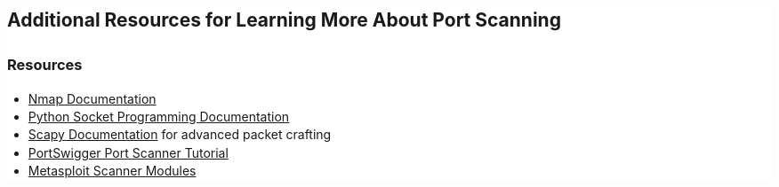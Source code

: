 
## Additional Resources for Learning More About Port Scanning

### Resources
- [Nmap Documentation](https://nmap.org/book/)
- [Python Socket Programming Documentation](https://docs.python.org/3/library/socket.html)
- [Scapy Documentation](https://scapy.readthedocs.io/) for advanced packet crafting
- [PortSwigger Port Scanner Tutorial](https://portswigger.net/burp/documentation/scanner)
- [Metasploit Scanner Modules](https://www.offensive-security.com/metasploit-unleashed/port-scanning/)
